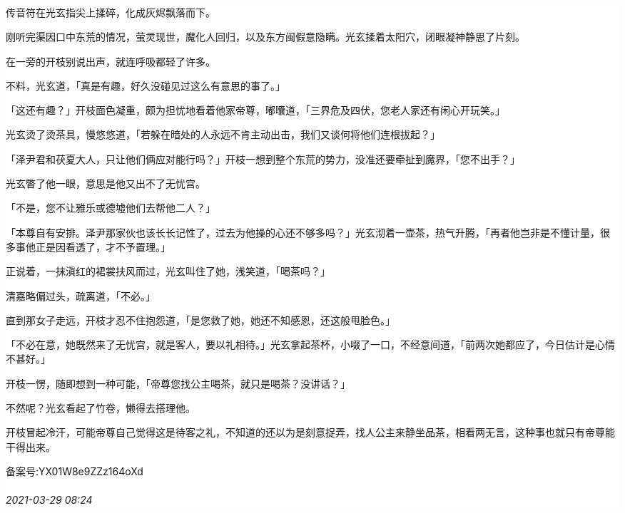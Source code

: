 
传音符在光玄指尖上揉碎，化成灰烬飘落而下。


刚听完渠因口中东荒的情况，萤灵现世，魔化人回归，以及东方闽假意隐瞒。光玄揉着太阳穴，闭眼凝神静思了片刻。


在一旁的开枝别说出声，就连呼吸都轻了许多。


不料，光玄道，「真是有趣，好久没碰见过这么有意思的事了。」


「这还有趣？」开枝面色凝重，颇为担忧地看着他家帝尊，嘟囔道，「三界危及四伏，您老人家还有闲心开玩笑。」


光玄烫了烫茶具，慢悠悠道，「若躲在暗处的人永远不肯主动出击，我们又谈何将他们连根拔起？」


「泽尹君和茯夏大人，只让他们俩应对能行吗？」开枝一想到整个东荒的势力，没准还要牵扯到魔界，「您不出手？」


光玄瞥了他一眼，意思是他又出不了无忧宫。


「不是，您不让雅乐或德墟他们去帮他二人？」


「本尊自有安排。泽尹那家伙也该长长记性了，过去为他操的心还不够多吗？」光玄沏着一壶茶，热气升腾，「再者他岂非是不懂计量，很多事他正是因看透了，才不予置理。」


正说着，一抹滇红的裙裳扶风而过，光玄叫住了她，浅笑道，「喝茶吗？」


清嘉略偏过头，疏离道，「不必。」


直到那女子走远，开枝才忍不住抱怨道，「是您救了她，她还不知感恩，还这般甩脸色。」


「不必在意，她既然来了无忧宫，就是客人，要以礼相待。」光玄拿起茶杯，小啜了一口，不经意间道，「前两次她都应了，今日估计是心情不甚好。」


开枝一愣，随即想到一种可能，「帝尊您找公主喝茶，就只是喝茶？没讲话？」


不然呢？光玄看起了竹卷，懒得去搭理他。


开枝冒起冷汗，可能帝尊自己觉得这是待客之礼，不知道的还以为是刻意捉弄，找人公主来静坐品茶，相看两无言，这种事也就只有帝尊能干得出来。


备案号:YX01W8e9ZZz164oXd


###### 2021-03-29 08:24
